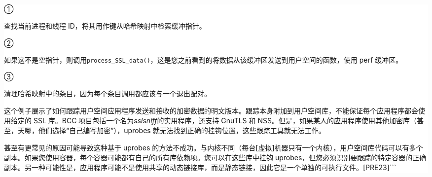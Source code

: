 ①

查找当前进程和线程 ID，将其用作键从哈希映射中检索缓冲指针。

②

如果这不是空指针，则调用`process_SSL_data()`，这是您之前看到的将数据从该缓冲区发送到用户空间的函数，使用 perf 缓冲区。

③

清理哈希映射中的条目，因为每个条目调用都应该与一个退出配对。

这个例子展示了如何跟踪用户空间应用程序发送和接收的加密数据的明文版本。跟踪本身附加到用户空间库，不能保证每个应用程序都会使用给定的 SSL 库。BCC 项目包括一个名为[*sslsniff*](https://oreil.ly/tFT9p)的实用程序，还支持 GnuTLS 和 NSS。但是，如果某人的应用程序使用其他加密库（甚至，天哪，他们选择“自己编写加密”），uprobes 就无法找到正确的挂钩位置，这些跟踪工具就无法工作。

甚至有更常见的原因可能导致这种基于 uprobes 的方法不成功。与内核不同（每台[虚拟]机器只有一个内核），用户空间库代码可以有多个副本。如果您使用容器，每个容器可能都有自己的所有库依赖项。您可以在这些库中挂钩 uprobes，但您必须识别要跟踪的特定容器的正确副本。另一种可能性是，应用程序可能不是使用共享的动态链接库，而是静态链接，因此它是一个单独的可执行文件。[PRE23]```
